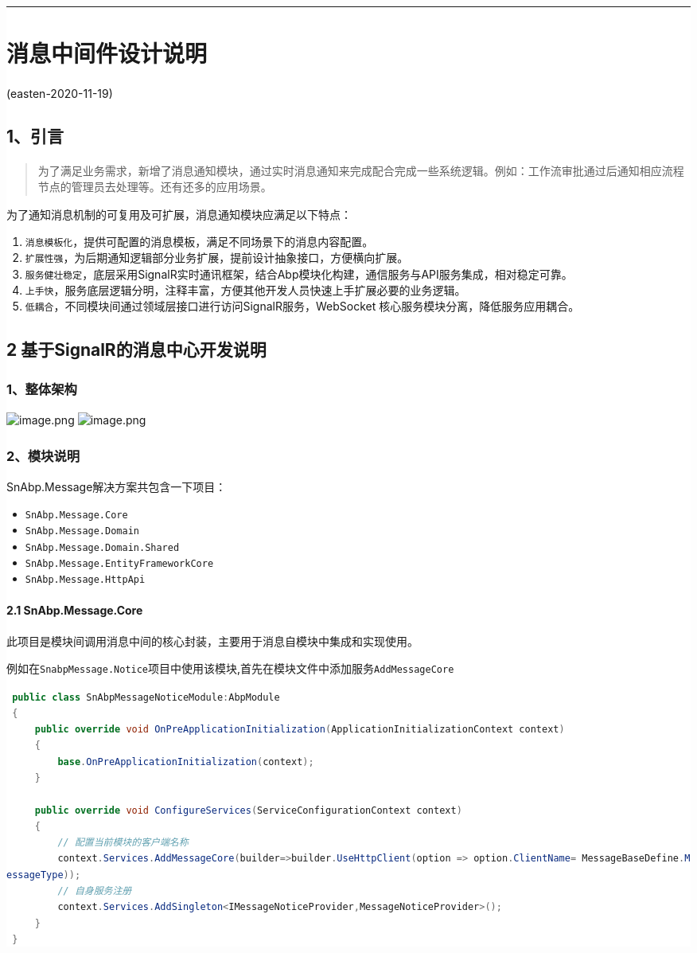 ------
# 消息中间件设计说明
(easten-2020-11-19)
## 1、引言
> 为了满足业务需求，新增了消息通知模块，通过实时消息通知来完成配合完成一些系统逻辑。例如：工作流审批通过后通知相应流程节点的管理员去处理等。还有还多的应用场景。

为了通知消息机制的可复用及可扩展，消息通知模块应满足以下特点：

1. `消息模板化`，提供可配置的消息模板，满足不同场景下的消息内容配置。
2. `扩展性强`，为后期通知逻辑部分业务扩展，提前设计抽象接口，方便横向扩展。
3. `服务健壮稳定`，底层采用SignalR实时通讯框架，结合Abp模块化构建，通信服务与API服务集成，相对稳定可靠。
4. `上手快`，服务底层逻辑分明，注释丰富，方便其他开发人员快速上手扩展必要的业务逻辑。
5. `低耦合`，不同模块间通过领域层接口进行访问SignalR服务，WebSocket 核心服务模块分离，降低服务应用耦合。

## 2 基于SignalR的消息中心开发说明

### 1、整体架构


![image.png](https://ae05.alicdn.com/kf/Hc01f2f86156d4d76b2c48c5c8704309fK.png)
![image.png](https://ae03.alicdn.com/kf/Hcca53efd9ce74a1a979777b690e9dc47f.png)

### 2、模块说明

SnAbp.Message解决方案共包含一下项目：

- `SnAbp.Message.Core`
- `SnAbp.Message.Domain`
- `SnAbp.Message.Domain.Shared`
- `SnAbp.Message.EntityFrameworkCore`
- `SnAbp.Message.HttpApi`

#### 2.1 SnAbp.Message.Core

此项目是模块间调用消息中间的核心封装，主要用于消息自模块中集成和实现使用。

例如在`SnabpMessage.Notice`项目中使用该模块,首先在模块文件中添加服务`AddMessageCore`

```c#
 public class SnAbpMessageNoticeModule:AbpModule
 {
     public override void OnPreApplicationInitialization(ApplicationInitializationContext context)
     {
         base.OnPreApplicationInitialization(context);
     }

     public override void ConfigureServices(ServiceConfigurationContext context)
     {
         // 配置当前模块的客户端名称
         context.Services.AddMessageCore(builder=>builder.UseHttpClient(option => option.ClientName= MessageBaseDefine.MessageType));
         // 自身服务注册
         context.Services.AddSingleton<IMessageNoticeProvider,MessageNoticeProvider>();
     }
 }
```
